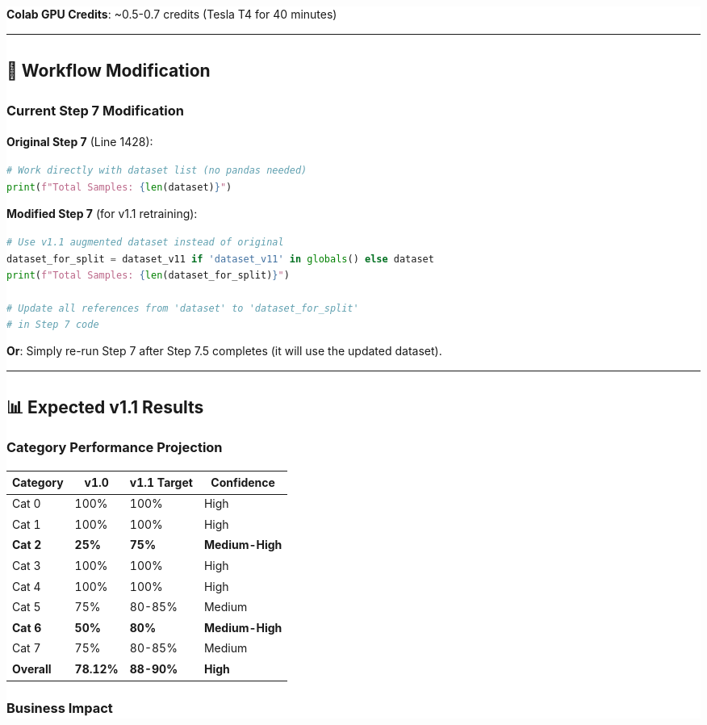 **Colab GPU Credits**: ~0.5-0.7 credits (Tesla T4 for 40 minutes)

---

## 🔄 Workflow Modification

### Current Step 7 Modification

**Original Step 7** (Line 1428):
```python
# Work directly with dataset list (no pandas needed)
print(f"Total Samples: {len(dataset)}")
```

**Modified Step 7** (for v1.1 retraining):
```python
# Use v1.1 augmented dataset instead of original
dataset_for_split = dataset_v11 if 'dataset_v11' in globals() else dataset
print(f"Total Samples: {len(dataset_for_split)}")

# Update all references from 'dataset' to 'dataset_for_split'
# in Step 7 code
```

**Or**: Simply re-run Step 7 after Step 7.5 completes (it will use the updated dataset).

---

## 📊 Expected v1.1 Results

### Category Performance Projection

| Category | v1.0 | v1.1 Target | Confidence |
|----------|------|-------------|------------|
| Cat 0 | 100% | 100% | High |
| Cat 1 | 100% | 100% | High |
| **Cat 2** | **25%** | **75%** | **Medium-High** |
| Cat 3 | 100% | 100% | High |
| Cat 4 | 100% | 100% | High |
| Cat 5 | 75% | 80-85% | Medium |
| **Cat 6** | **50%** | **80%** | **Medium-High** |
| Cat 7 | 75% | 80-85% | Medium |
| **Overall** | **78.12%** | **88-90%** | **High** |

### Business Impact
